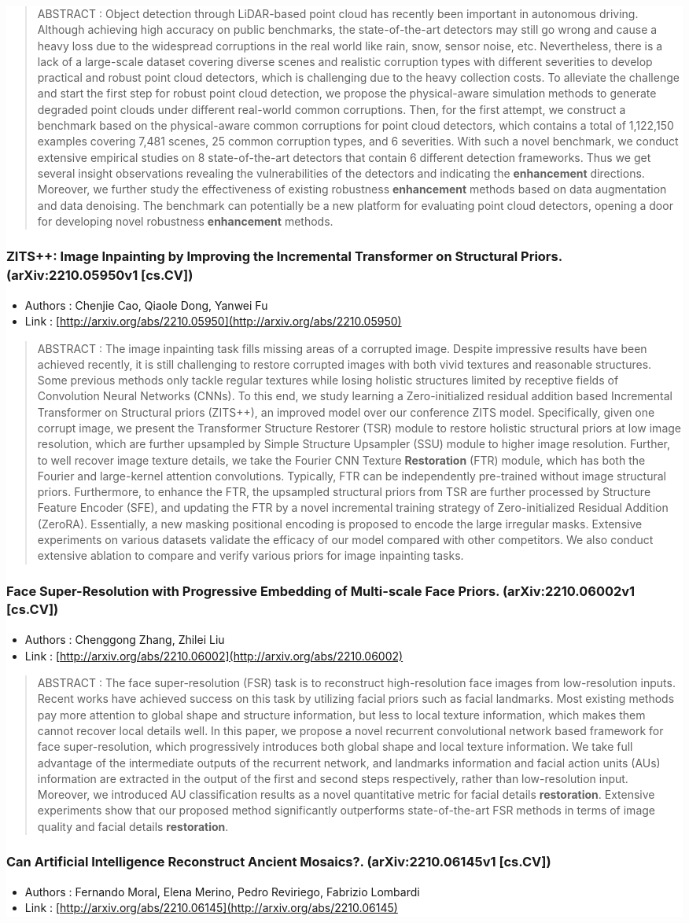 > ABSTRACT  :  Object detection through LiDAR-based point cloud has recently been important in autonomous driving. Although achieving high accuracy on public benchmarks, the state-of-the-art detectors may still go wrong and cause a heavy loss due to the widespread corruptions in the real world like rain, snow, sensor noise, etc. Nevertheless, there is a lack of a large-scale dataset covering diverse scenes and realistic corruption types with different severities to develop practical and robust point cloud detectors, which is challenging due to the heavy collection costs. To alleviate the challenge and start the first step for robust point cloud detection, we propose the physical-aware simulation methods to generate degraded point clouds under different real-world common corruptions. Then, for the first attempt, we construct a benchmark based on the physical-aware common corruptions for point cloud detectors, which contains a total of 1,122,150 examples covering 7,481 scenes, 25 common corruption types, and 6 severities. With such a novel benchmark, we conduct extensive empirical studies on 8 state-of-the-art detectors that contain 6 different detection frameworks. Thus we get several insight observations revealing the vulnerabilities of the detectors and indicating the **enhancement** directions. Moreover, we further study the effectiveness of existing robustness **enhancement** methods based on data augmentation and data denoising. The benchmark can potentially be a new platform for evaluating point cloud detectors, opening a door for developing novel robustness **enhancement** methods.  
### ZITS++: Image Inpainting by Improving the Incremental Transformer on Structural Priors. (arXiv:2210.05950v1 [cs.CV])
- Authors : Chenjie Cao, Qiaole Dong, Yanwei Fu
- Link : [http://arxiv.org/abs/2210.05950](http://arxiv.org/abs/2210.05950)
> ABSTRACT  :  The image inpainting task fills missing areas of a corrupted image. Despite impressive results have been achieved recently, it is still challenging to restore corrupted images with both vivid textures and reasonable structures. Some previous methods only tackle regular textures while losing holistic structures limited by receptive fields of Convolution Neural Networks (CNNs). To this end, we study learning a Zero-initialized residual addition based Incremental Transformer on Structural priors (ZITS++), an improved model over our conference ZITS model. Specifically, given one corrupt image, we present the Transformer Structure Restorer (TSR) module to restore holistic structural priors at low image resolution, which are further upsampled by Simple Structure Upsampler (SSU) module to higher image resolution. Further, to well recover image texture details, we take the Fourier CNN Texture **Restoration** (FTR) module, which has both the Fourier and large-kernel attention convolutions. Typically, FTR can be independently pre-trained without image structural priors. Furthermore, to enhance the FTR, the upsampled structural priors from TSR are further processed by Structure Feature Encoder (SFE), and updating the FTR by a novel incremental training strategy of Zero-initialized Residual Addition (ZeroRA). Essentially, a new masking positional encoding is proposed to encode the large irregular masks. Extensive experiments on various datasets validate the efficacy of our model compared with other competitors. We also conduct extensive ablation to compare and verify various priors for image inpainting tasks.  
### Face Super-Resolution with Progressive Embedding of Multi-scale Face Priors. (arXiv:2210.06002v1 [cs.CV])
- Authors : Chenggong Zhang, Zhilei Liu
- Link : [http://arxiv.org/abs/2210.06002](http://arxiv.org/abs/2210.06002)
> ABSTRACT  :  The face super-resolution (FSR) task is to reconstruct high-resolution face images from low-resolution inputs. Recent works have achieved success on this task by utilizing facial priors such as facial landmarks. Most existing methods pay more attention to global shape and structure information, but less to local texture information, which makes them cannot recover local details well. In this paper, we propose a novel recurrent convolutional network based framework for face super-resolution, which progressively introduces both global shape and local texture information. We take full advantage of the intermediate outputs of the recurrent network, and landmarks information and facial action units (AUs) information are extracted in the output of the first and second steps respectively, rather than low-resolution input. Moreover, we introduced AU classification results as a novel quantitative metric for facial details **restoration**. Extensive experiments show that our proposed method significantly outperforms state-of-the-art FSR methods in terms of image quality and facial details **restoration**.  
### Can Artificial Intelligence Reconstruct Ancient Mosaics?. (arXiv:2210.06145v1 [cs.CV])
- Authors : Fernando Moral, Elena Merino, Pedro Reviriego, Fabrizio Lombardi
- Link : [http://arxiv.org/abs/2210.06145](http://arxiv.org/abs/2210.06145)